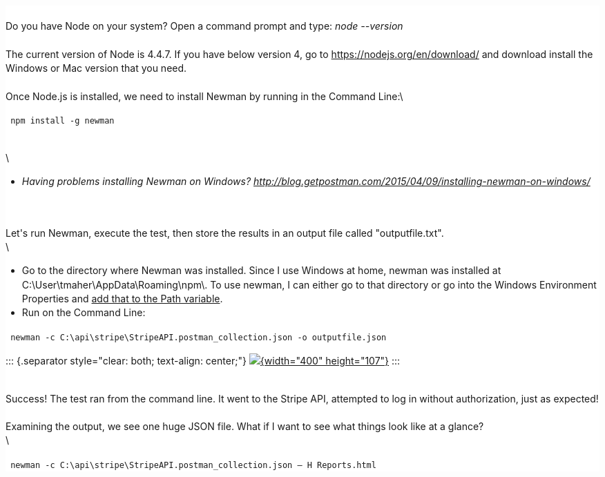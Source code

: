 \
Do you have Node on your system? Open a command prompt and type: *node
\--version*\
\
The current version of Node is 4.4.7. If you have below version 4, go
to <https://nodejs.org/en/download/> and download install the Windows or
Mac version that you need.\
\
Once Node.js is installed, we need to install Newman by running in the
Command Line:\

``` {style="background: #f0f0f0; border: 1px dashed #cccccc; color: black; font-family: "arial"; font-size: 12px; height: auto; line-height: 20px; overflow: auto; padding: 0px; text-align: left; width: 99%;"}
 npm install -g newman  
```

\
\

-   *Having problems installing Newman on
    Windows? <http://blog.getpostman.com/2015/04/09/installing-newman-on-windows/>*

\
\
Let\'s run Newman, execute the test, then store the results in an output
file called \"outputfile.txt\".\
\

-   Go to the directory where Newman was installed. Since I use Windows
    at home, newman was installed at
    C:\\User\\tmaher\\AppData\\Roaming\\npm\\. To use newman, I can
    either go to that directory or go into the Windows Environment
    Properties and [add that to the Path
    variable](http://betanews.com/2015/11/23/windows-10-finally-adds-a-new-path-editor/).
-   Run on the Command Line: 

``` {style="background: #f0f0f0; border: 1px dashed #cccccc; color: black; font-family: "arial"; font-size: 12px; height: auto; line-height: 20px; overflow: auto; padding: 0px; text-align: left; width: 99%;"}
 newman -c C:\api\stripe\StripeAPI.postman_collection.json -o outputfile.json  
```

::: {.separator style="clear: both; text-align: center;"}
[![](https://1.bp.blogspot.com/-KhnspPdqebs/V4FuO4iLGOI/AAAAAAAALSo/PcArX7EyQSkFt56YqLzQ-UzdnEsSgRM-QCLcB/s400/screen.png){width="400"
height="107"}](https://1.bp.blogspot.com/-KhnspPdqebs/V4FuO4iLGOI/AAAAAAAALSo/PcArX7EyQSkFt56YqLzQ-UzdnEsSgRM-QCLcB/s1600/screen.png)
:::

\
Success! The test ran from the command line. It went to the Stripe API,
attempted to log in without authorization, just as expected!\
\
Examining the output, we see one huge JSON file. What if I want to see
what things look like at a glance?\
\

``` {style="background: #f0f0f0; border: 1px dashed #cccccc; color: black; font-family: "arial"; font-size: 12px; height: auto; line-height: 20px; overflow: auto; padding: 0px; text-align: left; width: 99%;"}
 newman -c C:\api\stripe\StripeAPI.postman_collection.json – H Reports.html   
```
